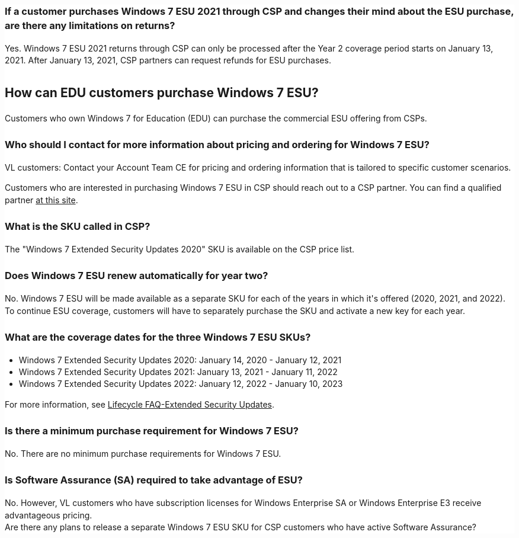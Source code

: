 ### If a customer purchases Windows 7 ESU 2021 through CSP and changes their mind about the ESU purchase, are there any limitations on returns?

Yes. Windows 7 ESU 2021 returns through CSP can only be processed after the Year 2 coverage period starts on January 13, 2021. After January 13, 2021, CSP partners can request refunds for ESU purchases.  

## How can EDU customers purchase Windows 7 ESU?

Customers who own Windows 7 for Education (EDU) can purchase the commercial ESU offering from CSPs.  

### Who should I contact for more information about pricing and ordering for Windows 7 ESU?

VL customers: Contact your Account Team CE for pricing and ordering information that is tailored to specific customer scenarios.

Customers who are interested in purchasing Windows 7 ESU in CSP should reach out to a CSP partner. You can find a qualified partner [at this site](https://www.microsoft.com/solution-providers/home).  

### What is the SKU called in CSP?

The "Windows 7 Extended Security Updates 2020" SKU is available on the CSP price list.  

### Does Windows 7 ESU renew automatically for year two?

No. Windows 7 ESU will be made available as a separate SKU for each of the years in which it's offered (2020, 2021, and 2022). To continue ESU coverage, customers will have to separately purchase the SKU and activate a new key for each year.  

### What are the coverage dates for the three Windows 7 ESU SKUs?

- Windows 7 Extended Security Updates 2020: January 14, 2020 - January 12, 2021
- Windows 7 Extended Security Updates 2021: January 13, 2021 - January 11, 2022
- Windows 7 Extended Security Updates 2022: January 12, 2022 - January 10, 2023

For more information, see [Lifecycle FAQ-Extended Security Updates](https://support.microsoft.com/help/4497181/lifecycle-faq-extended-security-updates).  

### Is there a minimum purchase requirement for Windows 7 ESU?

No. There are no minimum purchase requirements for Windows 7 ESU.  

### Is Software Assurance (SA) required to take advantage of ESU?

No. However, VL customers who have subscription licenses for Windows Enterprise SA or Windows Enterprise E3 receive advantageous pricing.  
 Are there any plans to release a separate Windows 7 ESU SKU for CSP customers who have active Software Assurance?  
